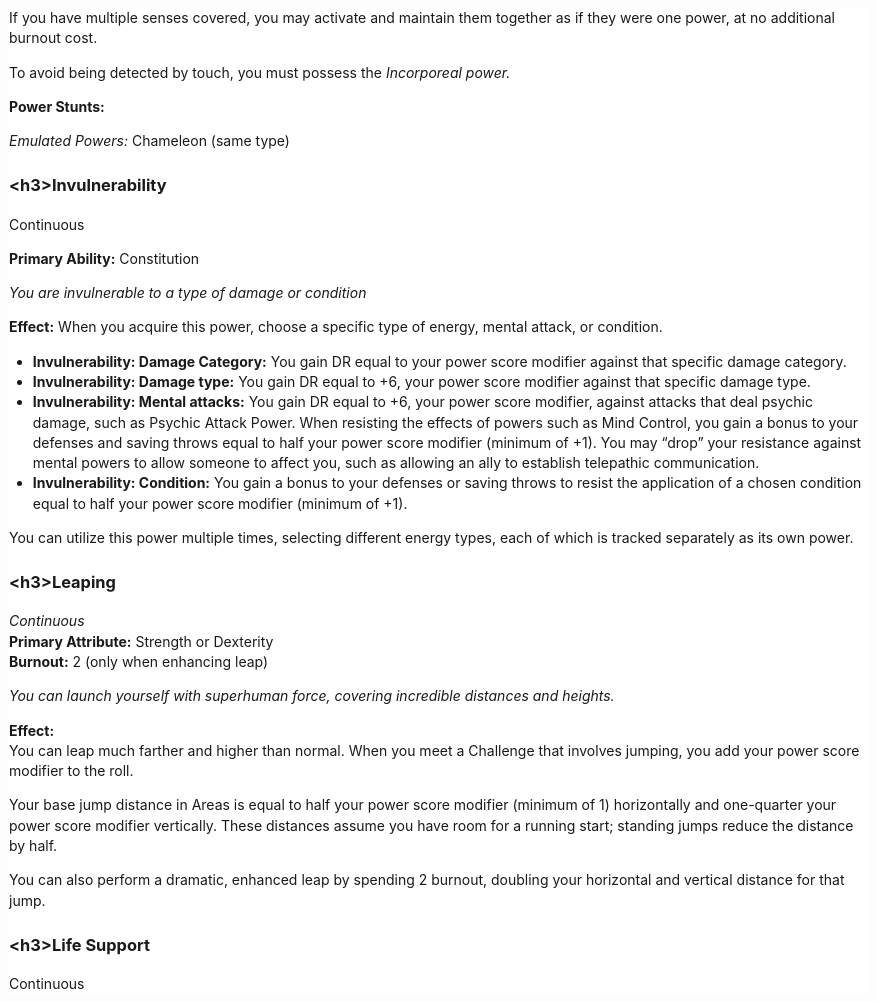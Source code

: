 If you have multiple senses covered, you may activate and maintain them together as if they were one power, at no additional burnout cost.

To avoid being detected by touch, you must possess the *Incorporeal power.*

**Power Stunts:**

*Emulated Powers:* Chameleon (same type)

### \<h3\>Invulnerability

Continuous

**Primary Ability:** Constitution

*You are invulnerable to a type of damage or condition*

**Effect:** When you acquire this power, choose a specific type of energy, mental attack, or condition.

-   **Invulnerability: Damage Category:** You gain DR equal to your power score modifier against that specific damage category.
-   **Invulnerability: Damage type:** You gain DR equal to +6, your power score modifier against that specific damage type.
-   **Invulnerability: Mental attacks:** You gain DR equal to +6, your power score modifier, against attacks that deal psychic damage, such as Psychic Attack Power. When resisting the effects of powers such as Mind Control, you gain a bonus to your defenses and saving throws equal to half your power score modifier (minimum of +1). You may “drop” your resistance against mental powers to allow someone to affect you, such as allowing an ally to establish telepathic communication.
-   **Invulnerability: Condition:** You gain a bonus to your defenses or saving throws to resist the application of a chosen condition equal to half your power score modifier (minimum of +1).

You can utilize this power multiple times, selecting different energy types, each of which is tracked separately as its own power.

### \<h3\>Leaping

*Continuous*  
**Primary Attribute:** Strength or Dexterity  
**Burnout:** 2 (only when enhancing leap)

*You can launch yourself with superhuman force, covering incredible distances and heights.*

**Effect:**  
You can leap much farther and higher than normal. When you meet a Challenge that involves jumping, you add your power score modifier to the roll.

Your base jump distance in Areas is equal to half your power score modifier (minimum of 1) horizontally and one-quarter your power score modifier vertically. These distances assume you have room for a running start; standing jumps reduce the distance by half.

You can also perform a dramatic, enhanced leap by spending 2 burnout, doubling your horizontal and vertical distance for that jump.

### \<h3\>Life Support

Continuous
